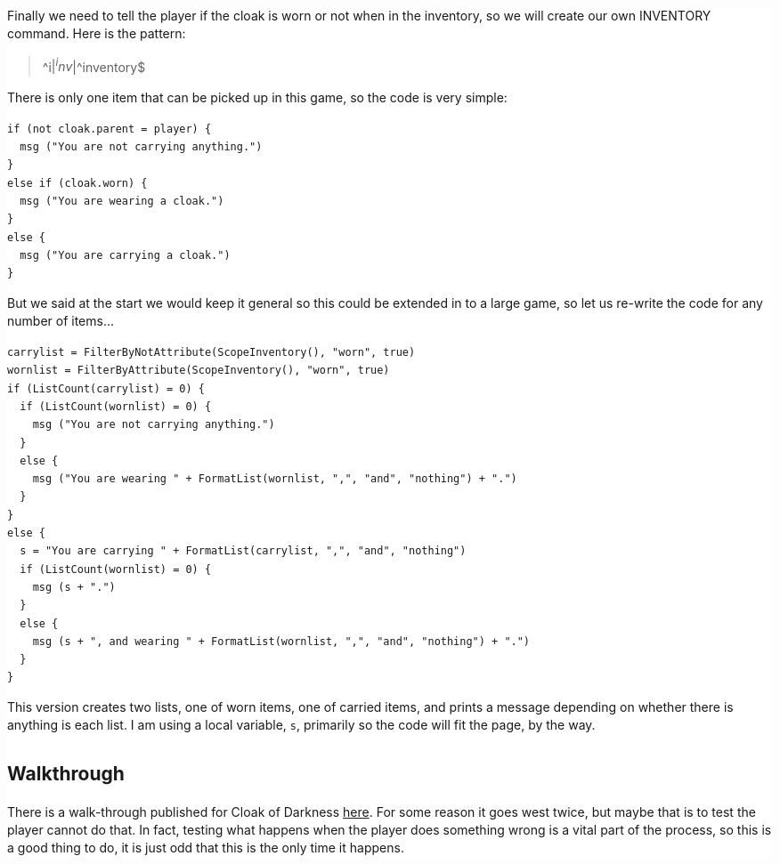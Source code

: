 Finally we need to tell the player if the cloak is worn or not when in the inventory, so we will create our own INVENTORY command. Here is the pattern:

> ^i$|^inv$|^inventory$

There is only one item that can be picked up in this game, so the code is very simple:

```
if (not cloak.parent = player) {
  msg ("You are not carrying anything.")
}
else if (cloak.worn) {
  msg ("You are wearing a cloak.")
}
else {
  msg ("You are carrying a cloak.")
}
```

But we said at the start we would keep it general so this could be extended in to a large game, so let us re-write the code for any number of items...

```
carrylist = FilterByNotAttribute(ScopeInventory(), "worn", true)
wornlist = FilterByAttribute(ScopeInventory(), "worn", true)
if (ListCount(carrylist) = 0) {
  if (ListCount(wornlist) = 0) {
    msg ("You are not carrying anything.")
  }
  else {
    msg ("You are wearing " + FormatList(wornlist, ",", "and", "nothing") + ".")
  }
}
else {
  s = "You are carrying " + FormatList(carrylist, ",", "and", "nothing")
  if (ListCount(wornlist) = 0) {
    msg (s + ".")
  }
  else {
    msg (s + ", and wearing " + FormatList(wornlist, ",", "and", "nothing") + ".")
  }
}
```

This version creates two lists, one of worn items, one of carried items, and prints a message depending on whether there is anything is each list. I am using a local variable, `s`, primarily so the code will fit the page, by the way.


Walkthrough
-----------

There is a walk-through published for Cloak of Darkness [here](http://www.delron.org.uk/walkthru/cloak.html). For some reason it goes west twice, but maybe that is to test the player cannot do that. In fact, testing what happens when the player does something wrong is a vital part of the process, so this is a good thing to do, it is just odd that this is the only time it happens.
